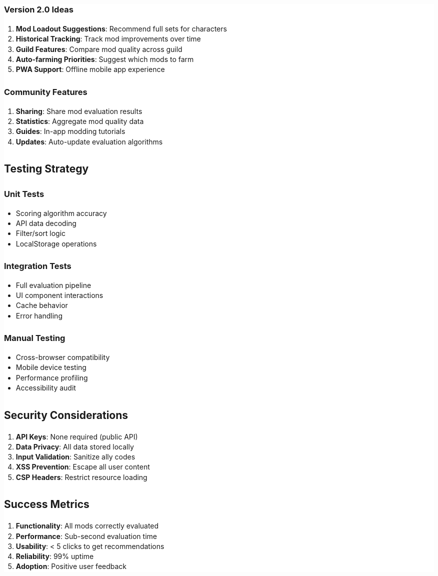 ### Version 2.0 Ideas
1. **Mod Loadout Suggestions**: Recommend full sets for characters
2. **Historical Tracking**: Track mod improvements over time
3. **Guild Features**: Compare mod quality across guild
4. **Auto-farming Priorities**: Suggest which mods to farm
5. **PWA Support**: Offline mobile app experience

### Community Features
1. **Sharing**: Share mod evaluation results
2. **Statistics**: Aggregate mod quality data
3. **Guides**: In-app modding tutorials
4. **Updates**: Auto-update evaluation algorithms

## Testing Strategy

### Unit Tests
- Scoring algorithm accuracy
- API data decoding
- Filter/sort logic
- LocalStorage operations

### Integration Tests
- Full evaluation pipeline
- UI component interactions
- Cache behavior
- Error handling

### Manual Testing
- Cross-browser compatibility
- Mobile device testing
- Performance profiling
- Accessibility audit

## Security Considerations

1. **API Keys**: None required (public API)
2. **Data Privacy**: All data stored locally
3. **Input Validation**: Sanitize ally codes
4. **XSS Prevention**: Escape all user content
5. **CSP Headers**: Restrict resource loading

## Success Metrics

1. **Functionality**: All mods correctly evaluated
2. **Performance**: Sub-second evaluation time
3. **Usability**: < 5 clicks to get recommendations
4. **Reliability**: 99% uptime
5. **Adoption**: Positive user feedback
